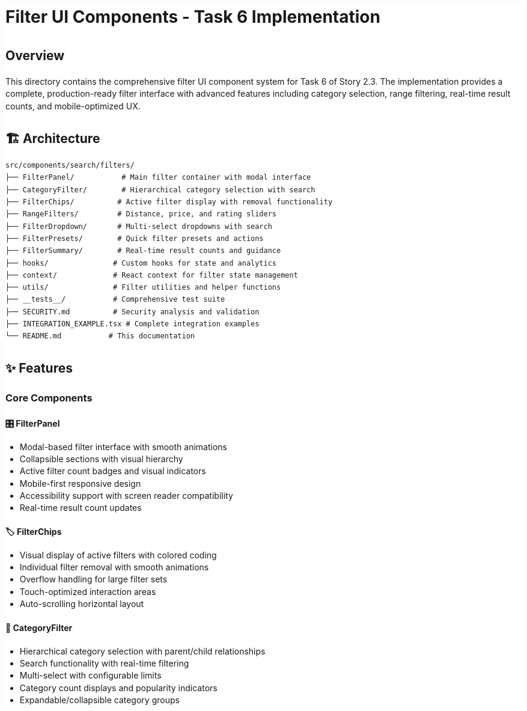 # Filter UI Components - Task 6 Implementation

## Overview

This directory contains the comprehensive filter UI component system for Task 6 of Story 2.3. The implementation provides a complete, production-ready filter interface with advanced features including category selection, range filtering, real-time result counts, and mobile-optimized UX.

## 🏗️ Architecture

```
src/components/search/filters/
├── FilterPanel/           # Main filter container with modal interface
├── CategoryFilter/        # Hierarchical category selection with search
├── FilterChips/          # Active filter display with removal functionality  
├── RangeFilters/         # Distance, price, and rating sliders
├── FilterDropdown/       # Multi-select dropdowns with search
├── FilterPresets/        # Quick filter presets and actions
├── FilterSummary/        # Real-time result counts and guidance
├── hooks/               # Custom hooks for state and analytics
├── context/             # React context for filter state management
├── utils/               # Filter utilities and helper functions
├── __tests__/           # Comprehensive test suite
├── SECURITY.md          # Security analysis and validation
├── INTEGRATION_EXAMPLE.tsx # Complete integration examples
└── README.md           # This documentation
```

## ✨ Features

### Core Components

#### 🎛️ FilterPanel
- Modal-based filter interface with smooth animations
- Collapsible sections with visual hierarchy
- Active filter count badges and visual indicators  
- Mobile-first responsive design
- Accessibility support with screen reader compatibility
- Real-time result count updates

#### 🏷️ FilterChips
- Visual display of active filters with colored coding
- Individual filter removal with smooth animations
- Overflow handling for large filter sets
- Touch-optimized interaction areas
- Auto-scrolling horizontal layout

#### 📂 CategoryFilter  
- Hierarchical category selection with parent/child relationships
- Search functionality with real-time filtering
- Multi-select with configurable limits
- Category count displays and popularity indicators
- Expandable/collapsible category groups
